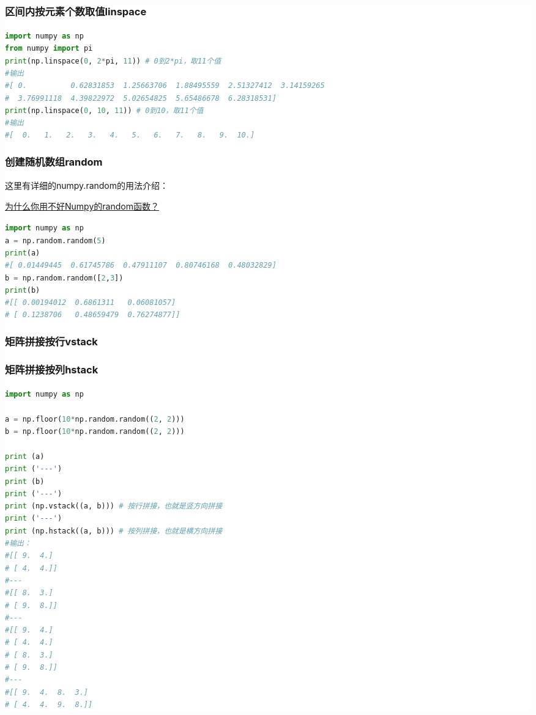 ### 区间内按元素个数取值linspace

```python
import numpy as np
from numpy import pi
print(np.linspace(0, 2*pi, 11)) # 0到2*pi，取11个值
#输出
#[ 0.          0.62831853  1.25663706  1.88495559  2.51327412  3.14159265
#  3.76991118  4.39822972  5.02654825  5.65486678  6.28318531]
print(np.linspace(0, 10, 11)) # 0到10，取11个值
#输出
#[  0.   1.   2.   3.   4.   5.   6.   7.   8.   9.  10.]
```

### 创建随机数组random

这里有详细的numpy.random的用法介绍：

[为什么你用不好Numpy的random函数？](#https://www.cnblogs.com/lemonbit/p/6864179.html)

```python
import numpy as np
a = np.random.random(5)
print(a)
#[ 0.01449445  0.61745786  0.47911107  0.80746168  0.48032829]
b = np.random.random([2,3])
print(b)
#[[ 0.00194012  0.6861311   0.06081057]
# [ 0.1238706   0.48659479  0.76274877]]
```

### 矩阵拼接按行vstack

### 矩阵拼接按列hstack

```python
import numpy as np

a = np.floor(10*np.random.random((2, 2)))
b = np.floor(10*np.random.random((2, 2)))

print (a)
print ('---')
print (b)
print ('---')
print (np.vstack((a, b))) # 按行拼接，也就是竖方向拼接
print ('---')
print (np.hstack((a, b))) # 按列拼接，也就是横方向拼接
#输出：
#[[ 9.  4.]
# [ 4.  4.]]
#---
#[[ 8.  3.]
# [ 9.  8.]]
#---
#[[ 9.  4.]
# [ 4.  4.]
# [ 8.  3.]
# [ 9.  8.]]
#---
#[[ 9.  4.  8.  3.]
# [ 4.  4.  9.  8.]]
```
